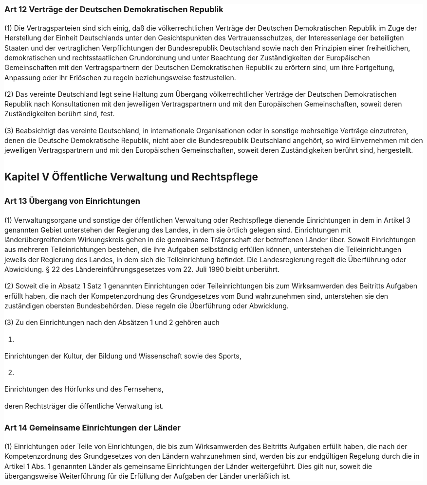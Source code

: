 ### Art 12 Verträge der Deutschen Demokratischen Republik

(1) Die Vertragsparteien sind sich einig, daß die völkerrechtlichen Verträge der Deutschen Demokratischen Republik im Zuge der Herstellung der Einheit Deutschlands unter den Gesichtspunkten des Vertrauensschutzes, der Interessenlage der beteiligten Staaten und der vertraglichen Verpflichtungen der Bundesrepublik Deutschland sowie nach den Prinzipien einer freiheitlichen, demokratischen und rechtsstaatlichen Grundordnung und unter Beachtung der Zuständigkeiten der Europäischen Gemeinschaften mit den Vertragspartnern der Deutschen Demokratischen Republik zu erörtern sind, um ihre Fortgeltung, Anpassung oder ihr Erlöschen zu regeln beziehungsweise festzustellen.

(2) Das vereinte Deutschland legt seine Haltung zum Übergang völkerrechtlicher Verträge der Deutschen Demokratischen Republik nach Konsultationen mit den jeweiligen Vertragspartnern und mit den Europäischen Gemeinschaften, soweit deren Zuständigkeiten berührt sind, fest.

(3) Beabsichtigt das vereinte Deutschland, in internationale Organisationen oder in sonstige mehrseitige Verträge einzutreten, denen die Deutsche Demokratische Republik, nicht aber die Bundesrepublik Deutschland angehört, so wird Einvernehmen mit den jeweiligen Vertragspartnern und mit den Europäischen Gemeinschaften, soweit deren Zuständigkeiten berührt sind, hergestellt.

Kapitel V Öffentliche Verwaltung und Rechtspflege
-------------------------------------------------

### 

### Art 13 Übergang von Einrichtungen

(1) Verwaltungsorgane und sonstige der öffentlichen Verwaltung oder Rechtspflege dienende Einrichtungen in dem in Artikel 3 genannten Gebiet unterstehen der Regierung des Landes, in dem sie örtlich gelegen sind. Einrichtungen mit länderübergreifendem Wirkungskreis gehen in die gemeinsame Trägerschaft der betroffenen Länder über. Soweit Einrichtungen aus mehreren Teileinrichtungen bestehen, die ihre Aufgaben selbständig erfüllen können, unterstehen die Teileinrichtungen jeweils der Regierung des Landes, in dem sich die Teileinrichtung befindet. Die Landesregierung regelt die Überführung oder Abwicklung. § 22 des Ländereinführungsgesetzes vom 22. Juli 1990 bleibt unberührt.

(2) Soweit die in Absatz 1 Satz 1 genannten Einrichtungen oder Teileinrichtungen bis zum Wirksamwerden des Beitritts Aufgaben erfüllt haben, die nach der Kompetenzordnung des Grundgesetzes vom Bund wahrzunehmen sind, unterstehen sie den zuständigen obersten Bundesbehörden. Diese regeln die Überführung oder Abwicklung.

(3) Zu den Einrichtungen nach den Absätzen 1 und 2 gehören auch

1.  
Einrichtungen der Kultur, der Bildung und Wissenschaft sowie des Sports,

2.  
Einrichtungen des Hörfunks und des Fernsehens,

deren Rechtsträger die öffentliche Verwaltung ist.

### Art 14 Gemeinsame Einrichtungen der Länder

(1) Einrichtungen oder Teile von Einrichtungen, die bis zum Wirksamwerden des Beitritts Aufgaben erfüllt haben, die nach der Kompetenzordnung des Grundgesetzes von den Ländern wahrzunehmen sind, werden bis zur endgültigen Regelung durch die in Artikel 1 Abs. 1 genannten Länder als gemeinsame Einrichtungen der Länder weitergeführt. Dies gilt nur, soweit die übergangsweise Weiterführung für die Erfüllung der Aufgaben der Länder unerläßlich ist.
